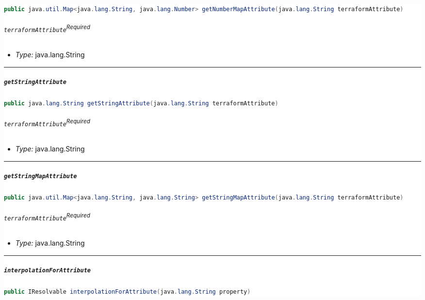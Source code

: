 ```java
public java.util.Map<java.lang.String, java.lang.Number> getNumberMapAttribute(java.lang.String terraformAttribute)
```

###### `terraformAttribute`<sup>Required</sup> <a name="terraformAttribute" id="@cdktf/provider-azuread.directoryRoleAssignment.DirectoryRoleAssignmentTimeoutsOutputReference.getNumberMapAttribute.parameter.terraformAttribute"></a>

- *Type:* java.lang.String

---

##### `getStringAttribute` <a name="getStringAttribute" id="@cdktf/provider-azuread.directoryRoleAssignment.DirectoryRoleAssignmentTimeoutsOutputReference.getStringAttribute"></a>

```java
public java.lang.String getStringAttribute(java.lang.String terraformAttribute)
```

###### `terraformAttribute`<sup>Required</sup> <a name="terraformAttribute" id="@cdktf/provider-azuread.directoryRoleAssignment.DirectoryRoleAssignmentTimeoutsOutputReference.getStringAttribute.parameter.terraformAttribute"></a>

- *Type:* java.lang.String

---

##### `getStringMapAttribute` <a name="getStringMapAttribute" id="@cdktf/provider-azuread.directoryRoleAssignment.DirectoryRoleAssignmentTimeoutsOutputReference.getStringMapAttribute"></a>

```java
public java.util.Map<java.lang.String, java.lang.String> getStringMapAttribute(java.lang.String terraformAttribute)
```

###### `terraformAttribute`<sup>Required</sup> <a name="terraformAttribute" id="@cdktf/provider-azuread.directoryRoleAssignment.DirectoryRoleAssignmentTimeoutsOutputReference.getStringMapAttribute.parameter.terraformAttribute"></a>

- *Type:* java.lang.String

---

##### `interpolationForAttribute` <a name="interpolationForAttribute" id="@cdktf/provider-azuread.directoryRoleAssignment.DirectoryRoleAssignmentTimeoutsOutputReference.interpolationForAttribute"></a>

```java
public IResolvable interpolationForAttribute(java.lang.String property)
```
